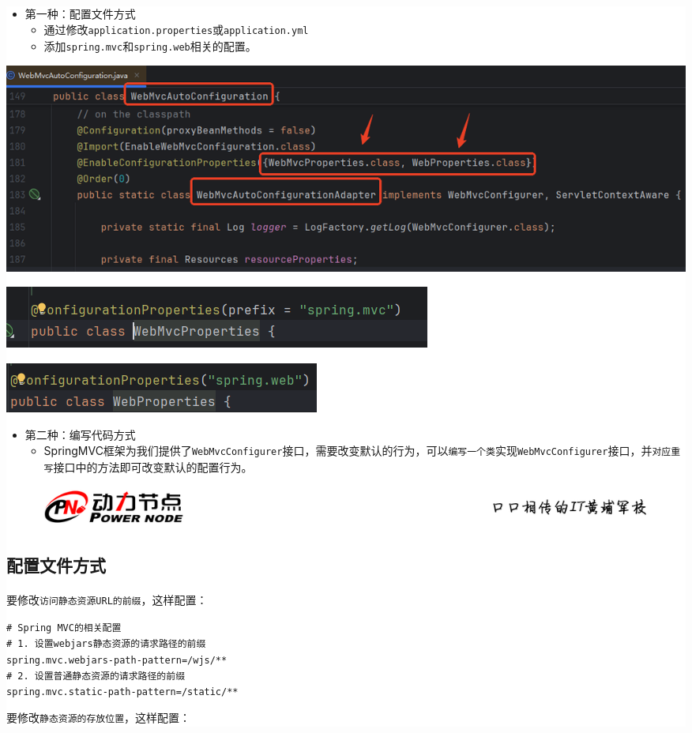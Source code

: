 + 第一种：配置文件方式
    - 通过修改`application.properties`或`application.yml`
    - 添加`spring.mvc`和`spring.web`相关的配置。

![](img/1730431752471-f806b5a3-924c-4b84-9c13-6999dad0493b.png)

![](img/1730431765824-5d3ec11d-aad5-44c8-a32e-dd255bec24ea.png)

![](img/1730431775131-4bec5477-fd86-4ab2-afa1-4b1927b2aafc.png)

+ 第二种：编写代码方式
    - SpringMVC框架为我们提供了`WebMvcConfigurer`接口，需要改变默认的行为，可以`编写一个类`实现`WebMvcConfigurer`接口，并`对应重写`接口中的方法即可改变默认的配置行为。

![](img/1730804471502-31c64115-c49a-4d76-92e0-90e9ae543b32.png)

## 配置文件方式
要修改`访问静态资源URL的前缀`，这样配置：

```properties
# Spring MVC的相关配置
# 1. 设置webjars静态资源的请求路径的前缀
spring.mvc.webjars-path-pattern=/wjs/**
# 2. 设置普通静态资源的请求路径的前缀
spring.mvc.static-path-pattern=/static/**
```

要修改`静态资源的存放位置`，这样配置：
